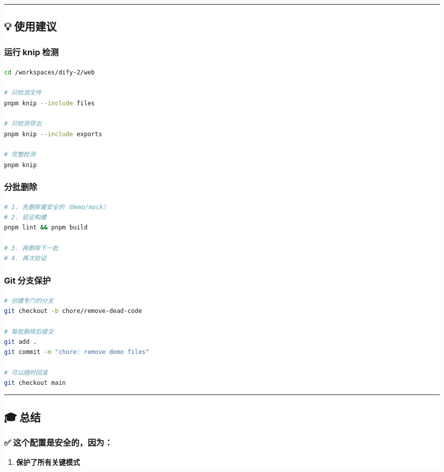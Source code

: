 ______________________________________________________________________

## 💡 使用建议

### 运行 knip 检测

```bash
cd /workspaces/dify-2/web

# 只检测文件
pnpm knip --include files

# 只检测导出
pnpm knip --include exports

# 完整检测
pnpm knip
```

### 分批删除

```bash
# 1. 先删除最安全的（demo/mock）
# 2. 验证构建
pnpm lint && pnpm build

# 3. 再删除下一批
# 4. 再次验证
```

### Git 分支保护

```bash
# 创建专门的分支
git checkout -b chore/remove-dead-code

# 每批删除后提交
git add .
git commit -m "chore: remove demo files"

# 可以随时回滚
git checkout main
```

______________________________________________________________________

## 🎓 总结

### ✅ 这个配置是安全的，因为：

1. **保护了所有关键模式**
